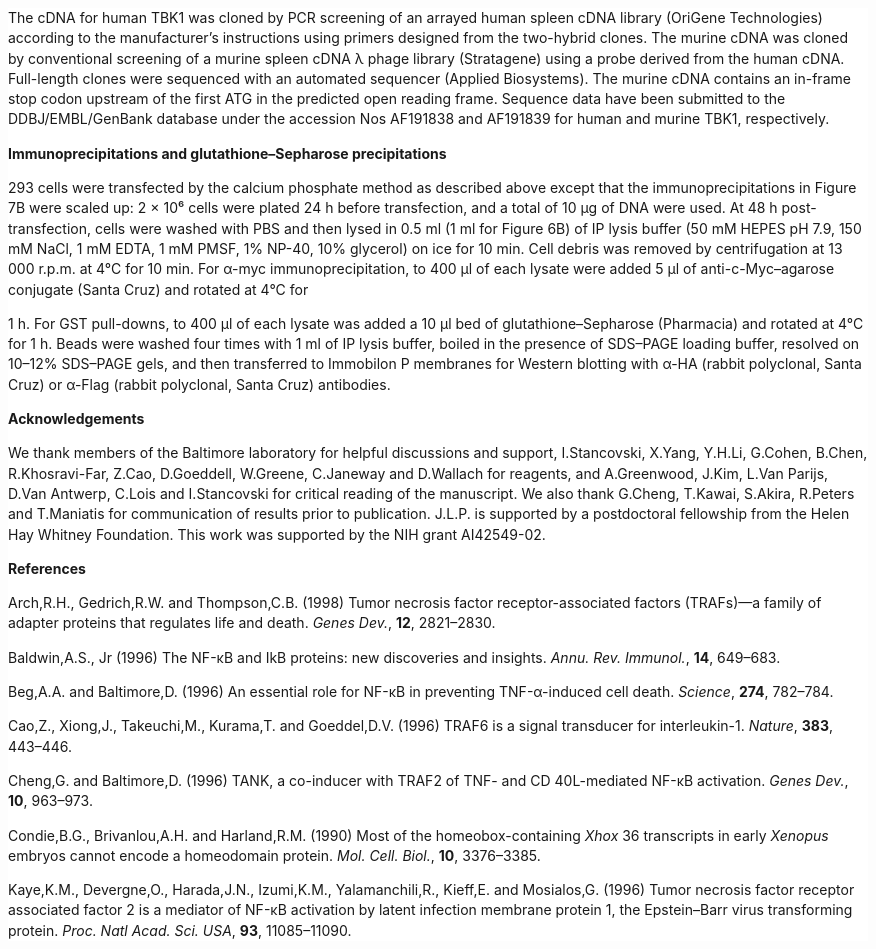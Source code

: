 The cDNA for human TBK1 was cloned by PCR screening of an arrayed human spleen cDNA library (OriGene Technologies) according to the manufacturer’s instructions using primers designed from the two-hybrid clones. The murine cDNA was cloned by conventional screening of a murine spleen cDNA λ phage library (Stratagene) using a probe derived from the human cDNA. Full-length clones were sequenced with an automated sequencer (Applied Biosystems). The murine cDNA contains an in-frame stop codon upstream of the first ATG in the predicted open reading frame. Sequence data have been submitted to the DDBJ/EMBL/GenBank database under the accession Nos AF191838 and AF191839 for human and murine TBK1, respectively.

**Immunoprecipitations and glutathione–Sepharose precipitations**

293 cells were transfected by the calcium phosphate method as described above except that the immunoprecipitations in Figure 7B were scaled up: 2 × 10⁶ cells were plated 24 h before transfection, and a total of 10 μg of DNA were used. At 48 h post-transfection, cells were washed with PBS and then lysed in 0.5 ml (1 ml for Figure 6B) of IP lysis buffer (50 mM HEPES pH 7.9, 150 mM NaCl, 1 mM EDTA, 1 mM PMSF, 1% NP-40, 10% glycerol) on ice for 10 min. Cell debris was removed by centrifugation at 13 000 r.p.m. at 4°C for 10 min. For α-myc immunoprecipitation, to 400 μl of each lysate were added 5 μl of anti-c-Myc–agarose conjugate (Santa Cruz) and rotated at 4°C for

1 h. For GST pull-downs, to 400 μl of each lysate was added a 10 μl bed of glutathione–Sepharose (Pharmacia) and rotated at 4°C for 1 h. Beads were washed four times with 1 ml of IP lysis buffer, boiled in the presence of SDS–PAGE loading buffer, resolved on 10–12% SDS–PAGE gels, and then transferred to Immobilon P membranes for Western blotting with α-HA (rabbit polyclonal, Santa Cruz) or α-Flag (rabbit polyclonal, Santa Cruz) antibodies.

**Acknowledgements**

We thank members of the Baltimore laboratory for helpful discussions and support, I.Stancovski, X.Yang, Y.H.Li, G.Cohen, B.Chen, R.Khosravi-Far, Z.Cao, D.Goeddell, W.Greene, C.Janeway and D.Wallach for reagents, and A.Greenwood, J.Kim, L.Van Parijs, D.Van Antwerp, C.Lois and I.Stancovski for critical reading of the manuscript. We also thank G.Cheng, T.Kawai, S.Akira, R.Peters and T.Maniatis for communication of results prior to publication. J.L.P. is supported by a postdoctoral fellowship from the Helen Hay Whitney Foundation. This work was supported by the NIH grant AI42549-02.

**References**

Arch,R.H., Gedrich,R.W. and Thompson,C.B. (1998) Tumor necrosis factor receptor-associated factors (TRAFs)—a family of adapter proteins that regulates life and death. *Genes Dev.*, **12**, 2821–2830.

Baldwin,A.S., Jr (1996) The NF-κB and IkB proteins: new discoveries and insights. *Annu. Rev. Immunol.*, **14**, 649–683.

Beg,A.A. and Baltimore,D. (1996) An essential role for NF-κB in preventing TNF-α-induced cell death. *Science*, **274**, 782–784.

Cao,Z., Xiong,J., Takeuchi,M., Kurama,T. and Goeddel,D.V. (1996) TRAF6 is a signal transducer for interleukin-1. *Nature*, **383**, 443–446.

Cheng,G. and Baltimore,D. (1996) TANK, a co-inducer with TRAF2 of TNF- and CD 40L-mediated NF-κB activation. *Genes Dev.*, **10**, 963–973.

Condie,B.G., Brivanlou,A.H. and Harland,R.M. (1990) Most of the homeobox-containing *Xhox* 36 transcripts in early *Xenopus* embryos cannot encode a homeodomain protein. *Mol. Cell. Biol.*, **10**, 3376–3385.

Kaye,K.M., Devergne,O., Harada,J.N., Izumi,K.M., Yalamanchili,R., Kieff,E. and Mosialos,G. (1996) Tumor necrosis factor receptor associated factor 2 is a mediator of NF-κB activation by latent infection membrane protein 1, the Epstein–Barr virus transforming protein. *Proc. Natl Acad. Sci. USA*, **93**, 11085–11090.
